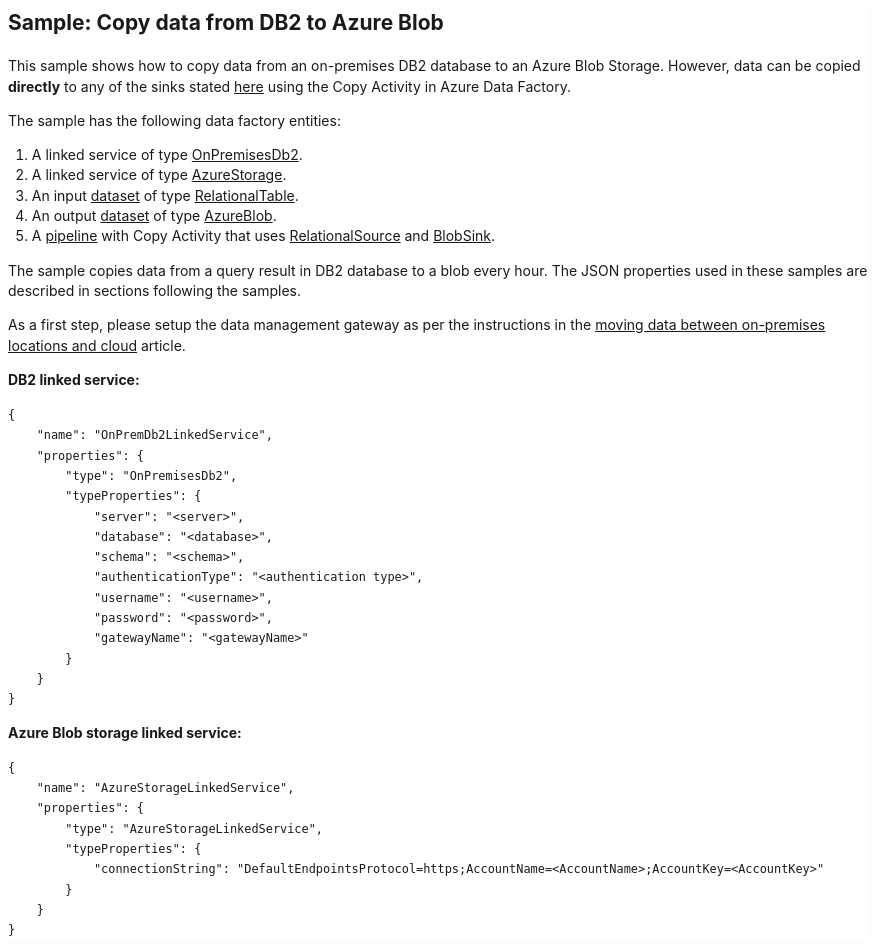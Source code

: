 ## Sample: Copy data from DB2 to Azure Blob

This sample shows how to copy data from an on-premises DB2 database to an Azure Blob Storage. However, data can be copied **directly** to any of the sinks stated [here](data-factory-data-movement-activities.md#supported-data-stores) using the Copy Activity in Azure Data Factory.  
 
The sample has the following data factory entities:

1.	A linked service of type [OnPremisesDb2](data-factory-onprem-db2-connector.md#db2-linked-service-properties).
2.	A linked service of type [AzureStorage](data-factory-azure-blob-connector.md#azure-storage-linked-service-properties). 
3.	An input [dataset](data-factory-create-datasets.md) of type [RelationalTable](data-factory-onprem-db2-connector.md#db2-dataset-type-properties).
4.	An output [dataset](data-factory-create-datasets.md) of type [AzureBlob](data-factory-azure-blob-connector.md#azure-blob-dataset-type-properties). 
5.	A [pipeline](data-factory-create-pipelines.md) with Copy Activity that uses [RelationalSource](data-factory-onprem-db2-connector.md#db2-copy-activity-type-properties) and [BlobSink](data-factory-azure-blob-connector.md#azure-blob-copy-activity-type-properties). 

The sample copies data from a query result in DB2 database to a blob every hour. The JSON properties used in these samples are described in sections following the samples. 

As a first step, please setup the data management gateway as per the instructions in the [moving data between on-premises locations and cloud](data-factory-move-data-between-onprem-and-cloud.md) article.

**DB2 linked service:**

	{
	    "name": "OnPremDb2LinkedService",
	    "properties": {
	        "type": "OnPremisesDb2",
	        "typeProperties": {
	            "server": "<server>",
	            "database": "<database>",
	            "schema": "<schema>",
	            "authenticationType": "<authentication type>",
	            "username": "<username>",
	            "password": "<password>",
	            "gatewayName": "<gatewayName>"
	        }
	    }
	}


**Azure Blob storage linked service:**

	{
	    "name": "AzureStorageLinkedService",
	    "properties": {
	        "type": "AzureStorageLinkedService",
			"typeProperties": {
	        	"connectionString": "DefaultEndpointsProtocol=https;AccountName=<AccountName>;AccountKey=<AccountKey>"
			}
	    }
	}

